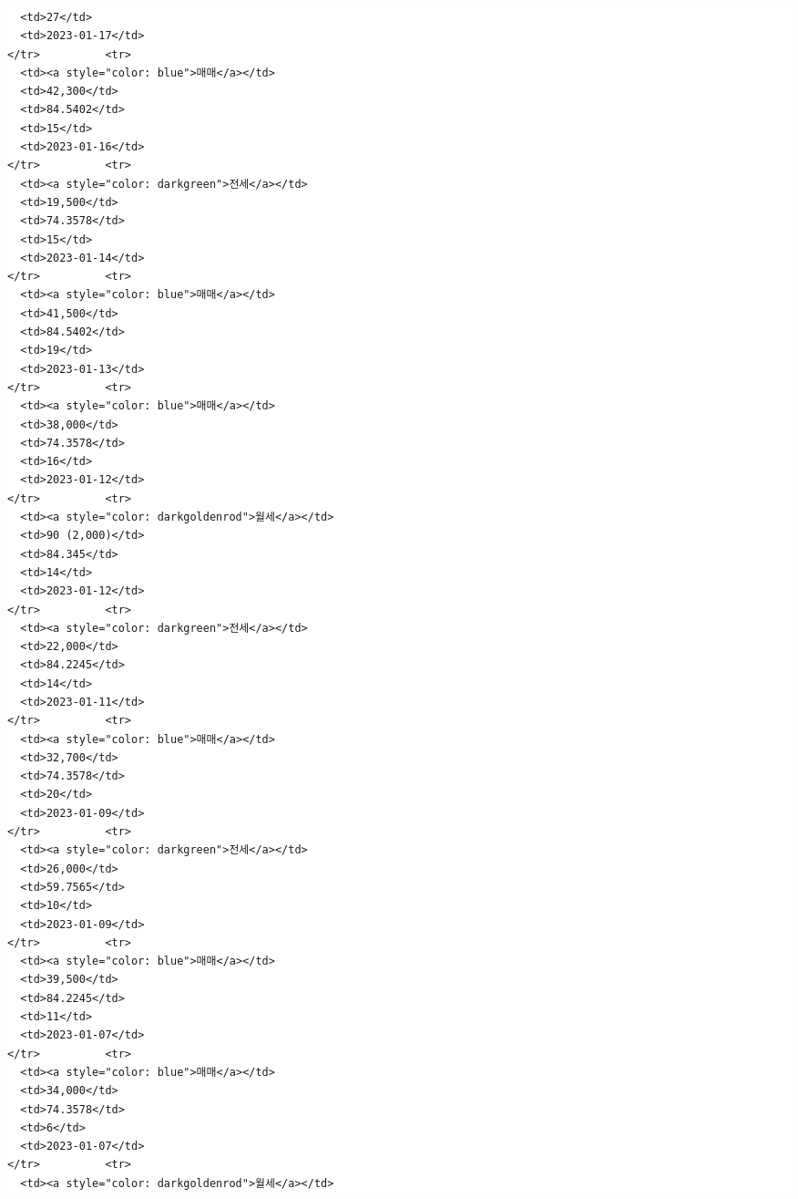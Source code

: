       <td>27</td>
      <td>2023-01-17</td>
    </tr>          <tr>
      <td><a style="color: blue">매매</a></td>
      <td>42,300</td>
      <td>84.5402</td>
      <td>15</td>
      <td>2023-01-16</td>
    </tr>          <tr>
      <td><a style="color: darkgreen">전세</a></td>
      <td>19,500</td>
      <td>74.3578</td>
      <td>15</td>
      <td>2023-01-14</td>
    </tr>          <tr>
      <td><a style="color: blue">매매</a></td>
      <td>41,500</td>
      <td>84.5402</td>
      <td>19</td>
      <td>2023-01-13</td>
    </tr>          <tr>
      <td><a style="color: blue">매매</a></td>
      <td>38,000</td>
      <td>74.3578</td>
      <td>16</td>
      <td>2023-01-12</td>
    </tr>          <tr>
      <td><a style="color: darkgoldenrod">월세</a></td>
      <td>90 (2,000)</td>
      <td>84.345</td>
      <td>14</td>
      <td>2023-01-12</td>
    </tr>          <tr>
      <td><a style="color: darkgreen">전세</a></td>
      <td>22,000</td>
      <td>84.2245</td>
      <td>14</td>
      <td>2023-01-11</td>
    </tr>          <tr>
      <td><a style="color: blue">매매</a></td>
      <td>32,700</td>
      <td>74.3578</td>
      <td>20</td>
      <td>2023-01-09</td>
    </tr>          <tr>
      <td><a style="color: darkgreen">전세</a></td>
      <td>26,000</td>
      <td>59.7565</td>
      <td>10</td>
      <td>2023-01-09</td>
    </tr>          <tr>
      <td><a style="color: blue">매매</a></td>
      <td>39,500</td>
      <td>84.2245</td>
      <td>11</td>
      <td>2023-01-07</td>
    </tr>          <tr>
      <td><a style="color: blue">매매</a></td>
      <td>34,000</td>
      <td>74.3578</td>
      <td>6</td>
      <td>2023-01-07</td>
    </tr>          <tr>
      <td><a style="color: darkgoldenrod">월세</a></td>